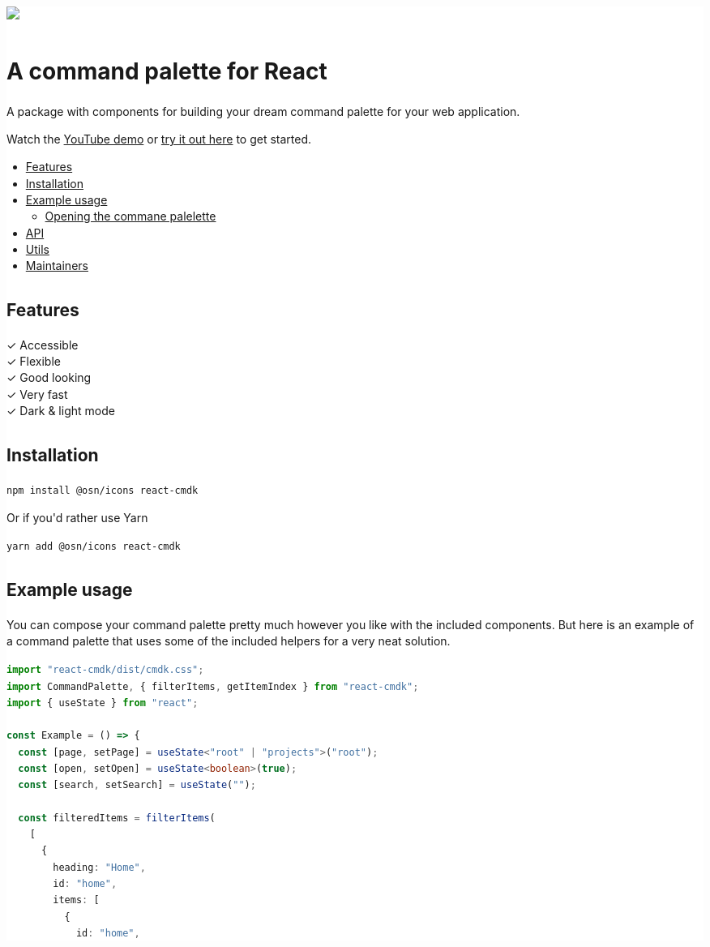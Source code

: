 <img width="750" src="https://res.cloudinary.com/albin-groen/image/upload/v1654800612/react-cmdk-og_yyd4kb.png" />

# A command palette for React

A package with components for building your dream command palette for your web application.

Watch the [YouTube demo](https://www.youtube.com/watch?v=FN8noNclyoU) or [try it out here](https://react-cmdk.com) to get started.

- [Features](#features)
- [Installation](#installation)
- [Example usage](#example-usage)
  - [Opening the commane palelette](#opening-the-command-palelette)
- [API](#api)
- [Utils](#utils)
- [Maintainers](#maintainers)

## Features

✓ Accessible
<br />
✓ Flexible
<br />
✓ Good looking
<br />
✓ Very fast
<br />
✓ Dark & light mode

## Installation

```
npm install @osn/icons react-cmdk
```

Or if you'd rather use Yarn

```
yarn add @osn/icons react-cmdk
```

## Example usage

You can compose your command palette pretty much however you like with the
included components. But here is an example of a command palette that uses some
of the included helpers for a very neat solution.

```typescript
import "react-cmdk/dist/cmdk.css";
import CommandPalette, { filterItems, getItemIndex } from "react-cmdk";
import { useState } from "react";

const Example = () => {
  const [page, setPage] = useState<"root" | "projects">("root");
  const [open, setOpen] = useState<boolean>(true);
  const [search, setSearch] = useState("");

  const filteredItems = filterItems(
    [
      {
        heading: "Home",
        id: "home",
        items: [
          {
            id: "home",
```